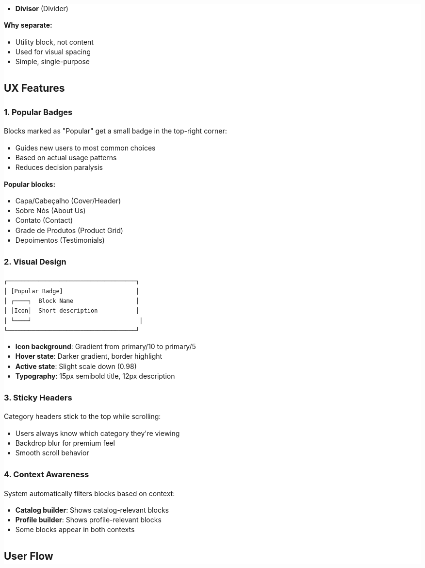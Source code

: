 - **Divisor** (Divider)

**Why separate:**
- Utility block, not content
- Used for visual spacing
- Simple, single-purpose

## UX Features

### 1. **Popular Badges**
Blocks marked as "Popular" get a small badge in the top-right corner:
- Guides new users to most common choices
- Based on actual usage patterns
- Reduces decision paralysis

**Popular blocks:**
- Capa/Cabeçalho (Cover/Header)
- Sobre Nós (About Us)
- Contato (Contact)
- Grade de Produtos (Product Grid)
- Depoimentos (Testimonials)

### 2. **Visual Design**
```
┌─────────────────────────────────────┐
│ [Popular Badge]                     │
│ ┌────┐  Block Name                  │
│ │Icon│  Short description           │
│ └────┘                               │
└─────────────────────────────────────┘
```

- **Icon background**: Gradient from primary/10 to primary/5
- **Hover state**: Darker gradient, border highlight
- **Active state**: Slight scale down (0.98)
- **Typography**: 15px semibold title, 12px description

### 3. **Sticky Headers**
Category headers stick to the top while scrolling:
- Users always know which category they're viewing
- Backdrop blur for premium feel
- Smooth scroll behavior

### 4. **Context Awareness**
System automatically filters blocks based on context:
- **Catalog builder**: Shows catalog-relevant blocks
- **Profile builder**: Shows profile-relevant blocks
- Some blocks appear in both contexts

## User Flow
